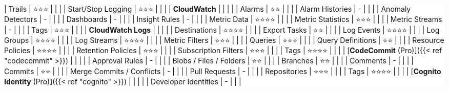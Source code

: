 | Trails                                                             | ⭐⭐⭐         |                 |       |
| Start/Stop Logging                                                 | ⭐⭐⭐         |                 |       |
| **CloudWatch**                                                     |                |                 |       |
| Alarms                                                             | ⭐⭐           |                 |       |
| Alarm Histories                                                    | \-             |                 |       |
| Anomaly Detectors                                                  | \-             |                 |       |
| Dashboards                                                         | \-             |                 |       |
| Insight Rules                                                      | \-             |                 |       |
| Metric Data                                                        | ⭐⭐⭐⭐       |                 |       |
| Metric Statistics                                                  | ⭐⭐⭐         |                 |       |
| Metric Streams                                                     | \-             |                 |       |
| Tags                                                               | ⭐⭐⭐         |                 |       |
| **CloudWatch Logs**                                                |                |                 |       |
| Destinations                                                       | ⭐⭐⭐⭐       |                 |       |
| Export Tasks                                                       | ⭐⭐           |                 |       |
| Log Events                                                         | ⭐⭐⭐⭐       |                 |       |
| Log Groups                                                         | ⭐⭐⭐⭐       |                 |       |
| Log Streams                                                        | ⭐⭐⭐⭐       |                 |       |
| Metric Filters                                                     | ⭐⭐⭐         |                 |       |
| Queries                                                            | ⭐⭐⭐         |                 |       |
| Query Definitions                                                  | ⭐⭐           |                 |       |
| Resource Policies                                                  | ⭐⭐⭐⭐       |                 |       |
| Retention Policies                                                 | ⭐⭐⭐         |                 |       |
| Subscription Filters                                               | ⭐⭐⭐         |                 |       |
| Tags                                                               | ⭐⭐⭐⭐       |                 |       |
| [**CodeCommit** (Pro)]({{< ref "codecommit" >}})                   |                |                 |       |
| Approval Rules                                                     | \-             |                 |       |
| Blobs / Files / Folders                                            | ⭐⭐           |                 |       |
| Branches                                                           | ⭐⭐           |                 |       |
| Comments                                                           | \-             |                 |       |
| Commits                                                            | ⭐⭐           |                 |       |
| Merge Commits / Conflicts                                          | \-             |                 |       |
| Pull Requests                                                      | \-             |                 |       |
| Repositories                                                       | ⭐⭐⭐         |                 |       |
| Tags                                                               | ⭐⭐⭐⭐       |                 |       |
| [**Cognito Identity** (Pro)]({{< ref "cognito" >}})                |                |                 |       |
| Developer Identities                                               | \-             |                 |       |